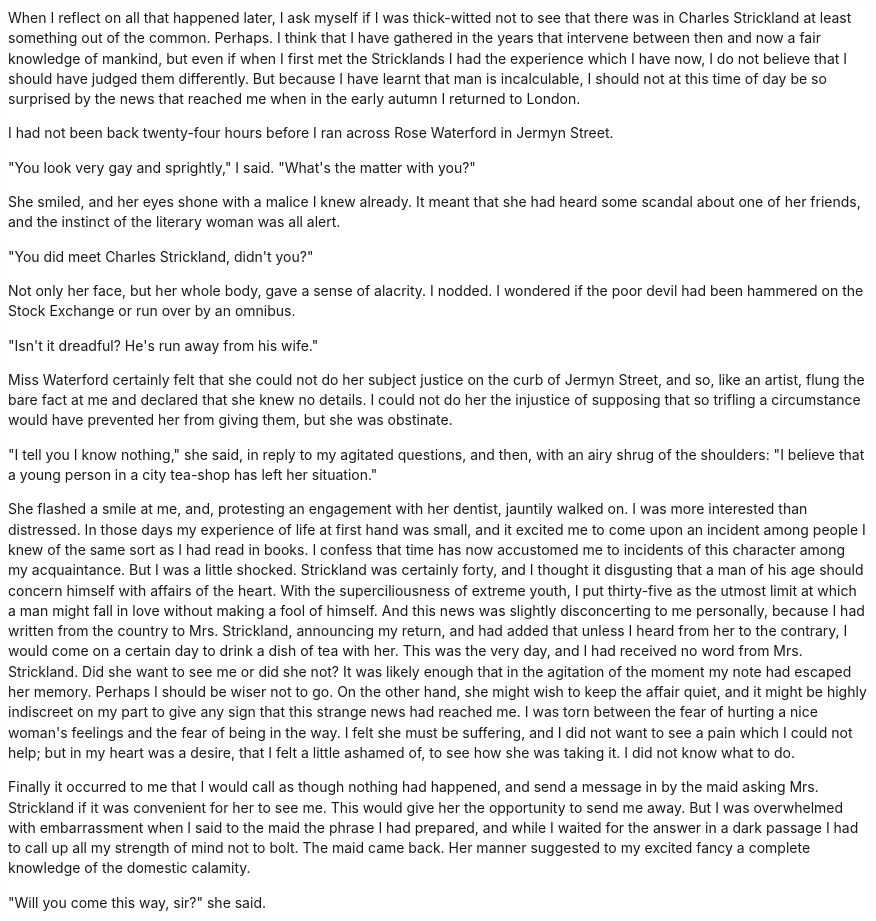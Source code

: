 When I reflect on all that happened later, I ask myself if I was thick-witted not to see that there was in Charles Strickland at least something out of the common. Perhaps. I think that I have gathered in the years that intervene between then and now a fair knowledge of mankind, but even if when I first met the Stricklands I had the experience which I have now, I do not believe that I should have judged them differently. But because I have learnt that man is incalculable, I should not at this time of day be so surprised by the news that reached me when in the early autumn I returned to London.

I had not been back twenty-four hours before I ran across Rose Waterford in Jermyn Street.

"You look very gay and sprightly," I said. "What's the matter with you?"

She smiled, and her eyes shone with a malice I knew already. It meant that she had heard some scandal about one of her friends, and the instinct of the literary woman was all alert.

"You did meet Charles Strickland, didn't you?"

Not only her face, but her whole body, gave a sense of alacrity. I nodded. I wondered if the poor devil had been hammered on the Stock Exchange or run over by an omnibus.

"Isn't it dreadful? He's run away from his wife."

Miss Waterford certainly felt that she could not do her subject justice on the curb of Jermyn Street, and so, like an artist, flung the bare fact at me and declared that she knew no details. I could not do her the injustice of supposing that so trifling a circumstance would have prevented her from giving them, but she was obstinate.

"I tell you I know nothing," she said, in reply to my agitated questions, and then, with an airy shrug of the shoulders: "I believe that a young person in a city tea-shop has left her situation."

She flashed a smile at me, and, protesting an engagement with her dentist, jauntily walked on. I was more interested than distressed. In those days my experience of life at first hand was small, and it excited me to come upon an incident among people I knew of the same sort as I had read in books. I confess that time has now accustomed me to incidents of this character among my acquaintance. But I was a little shocked. Strickland was certainly forty, and I thought it disgusting that a man of his age should concern himself with affairs of the heart. With the superciliousness of extreme youth, I put thirty-five as the utmost limit at which a man might fall in love without making a fool of himself. And this news was slightly disconcerting to me personally, because I had written from the country to Mrs. Strickland, announcing my return, and had added that unless I heard from her to the contrary, I would come on a certain day to drink a dish of tea with her. This was the very day, and I had received no word from Mrs. Strickland. Did she want to see me or did she not? It was likely enough that in the agitation of the moment my note had escaped her memory. Perhaps I should be wiser not to go. On the other hand, she might wish to keep the affair quiet, and it might be highly indiscreet on my part to give any sign that this strange news had reached me. I was torn between the fear of hurting a nice woman's feelings and the fear of being in the way. I felt she must be suffering, and I did not want to see a pain which I could not help; but in my heart was a desire, that I felt a little ashamed of, to see how she was taking it. I did not know what to do.

Finally it occurred to me that I would call as though nothing had happened, and send a message in by the maid asking Mrs. Strickland if it was convenient for her to see me. This would give her the opportunity to send me away. But I was overwhelmed with embarrassment when I said to the maid the phrase I had prepared, and while I waited for the answer in a dark passage I had to call up all my strength of mind not to bolt. The maid came back. Her manner suggested to my excited fancy a complete knowledge of the domestic calamity.

"Will you come this way, sir?" she said.

